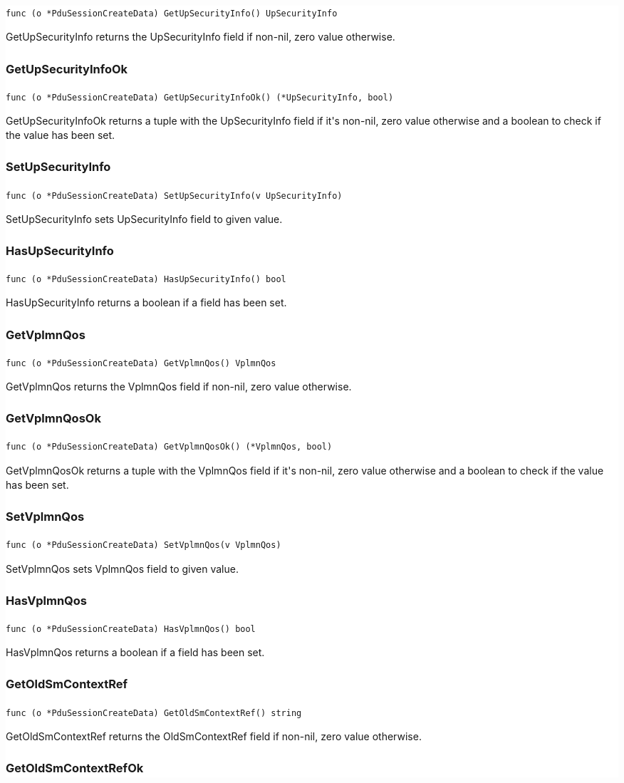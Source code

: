 `func (o *PduSessionCreateData) GetUpSecurityInfo() UpSecurityInfo`

GetUpSecurityInfo returns the UpSecurityInfo field if non-nil, zero value otherwise.

### GetUpSecurityInfoOk

`func (o *PduSessionCreateData) GetUpSecurityInfoOk() (*UpSecurityInfo, bool)`

GetUpSecurityInfoOk returns a tuple with the UpSecurityInfo field if it's non-nil, zero value otherwise
and a boolean to check if the value has been set.

### SetUpSecurityInfo

`func (o *PduSessionCreateData) SetUpSecurityInfo(v UpSecurityInfo)`

SetUpSecurityInfo sets UpSecurityInfo field to given value.

### HasUpSecurityInfo

`func (o *PduSessionCreateData) HasUpSecurityInfo() bool`

HasUpSecurityInfo returns a boolean if a field has been set.

### GetVplmnQos

`func (o *PduSessionCreateData) GetVplmnQos() VplmnQos`

GetVplmnQos returns the VplmnQos field if non-nil, zero value otherwise.

### GetVplmnQosOk

`func (o *PduSessionCreateData) GetVplmnQosOk() (*VplmnQos, bool)`

GetVplmnQosOk returns a tuple with the VplmnQos field if it's non-nil, zero value otherwise
and a boolean to check if the value has been set.

### SetVplmnQos

`func (o *PduSessionCreateData) SetVplmnQos(v VplmnQos)`

SetVplmnQos sets VplmnQos field to given value.

### HasVplmnQos

`func (o *PduSessionCreateData) HasVplmnQos() bool`

HasVplmnQos returns a boolean if a field has been set.

### GetOldSmContextRef

`func (o *PduSessionCreateData) GetOldSmContextRef() string`

GetOldSmContextRef returns the OldSmContextRef field if non-nil, zero value otherwise.

### GetOldSmContextRefOk
